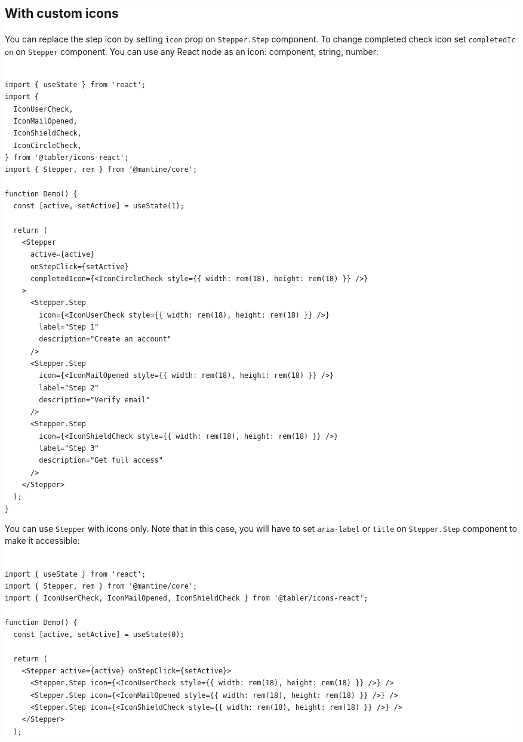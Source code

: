 ## With custom icons

You can replace the step icon by setting `icon` prop on `Stepper.Step` component. To change completed check icon set `completedIcon` on `Stepper` component. You can use any React node as an icon: component, string, number:

```

import { useState } from 'react';
import {
  IconUserCheck,
  IconMailOpened,
  IconShieldCheck,
  IconCircleCheck,
} from '@tabler/icons-react';
import { Stepper, rem } from '@mantine/core';

function Demo() {
  const [active, setActive] = useState(1);

  return (
    <Stepper
      active={active}
      onStepClick={setActive}
      completedIcon={<IconCircleCheck style={{ width: rem(18), height: rem(18) }} />}
    >
      <Stepper.Step
        icon={<IconUserCheck style={{ width: rem(18), height: rem(18) }} />}
        label="Step 1"
        description="Create an account"
      />
      <Stepper.Step
        icon={<IconMailOpened style={{ width: rem(18), height: rem(18) }} />}
        label="Step 2"
        description="Verify email"
      />
      <Stepper.Step
        icon={<IconShieldCheck style={{ width: rem(18), height: rem(18) }} />}
        label="Step 3"
        description="Get full access"
      />
    </Stepper>
  );
}
```

You can use `Stepper` with icons only. Note that in this case, you will have to set `aria-label` or `title` on `Stepper.Step` component to make it accessible:

```

import { useState } from 'react';
import { Stepper, rem } from '@mantine/core';
import { IconUserCheck, IconMailOpened, IconShieldCheck } from '@tabler/icons-react';

function Demo() {
  const [active, setActive] = useState(0);

  return (
    <Stepper active={active} onStepClick={setActive}>
      <Stepper.Step icon={<IconUserCheck style={{ width: rem(18), height: rem(18) }} />} />
      <Stepper.Step icon={<IconMailOpened style={{ width: rem(18), height: rem(18) }} />} />
      <Stepper.Step icon={<IconShieldCheck style={{ width: rem(18), height: rem(18) }} />} />
    </Stepper>
  );
```